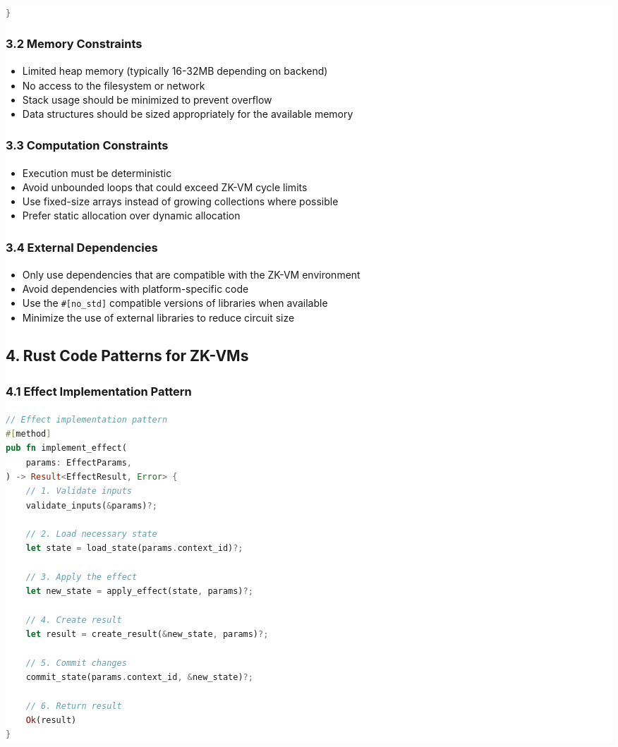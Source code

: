 ```rust
}
```

### 3.2 Memory Constraints

- Limited heap memory (typically 16-32MB depending on backend)
- No access to the filesystem or network
- Stack usage should be minimized to prevent overflow
- Data structures should be sized appropriately for the available memory

### 3.3 Computation Constraints

- Execution must be deterministic
- Avoid unbounded loops that could exceed ZK-VM cycle limits
- Use fixed-size arrays instead of growing collections where possible
- Prefer static allocation over dynamic allocation

### 3.4 External Dependencies

- Only use dependencies that are compatible with the ZK-VM environment
- Avoid dependencies with platform-specific code
- Use the `#[no_std]` compatible versions of libraries when available
- Minimize the use of external libraries to reduce circuit size

## 4. Rust Code Patterns for ZK-VMs

### 4.1 Effect Implementation Pattern

```rust
// Effect implementation pattern
#[method]
pub fn implement_effect(
    params: EffectParams,
) -> Result<EffectResult, Error> {
    // 1. Validate inputs
    validate_inputs(&params)?;
    
    // 2. Load necessary state
    let state = load_state(params.context_id)?;
    
    // 3. Apply the effect
    let new_state = apply_effect(state, params)?;
    
    // 4. Create result
    let result = create_result(&new_state, params)?;
    
    // 5. Commit changes
    commit_state(params.context_id, &new_state)?;
    
    // 6. Return result
    Ok(result)
}
```
